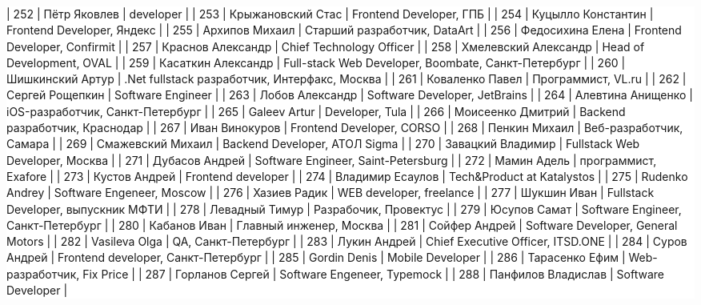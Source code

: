 | 252  | Пётр Яковлев            | developer                               |
| 253  | Крыжановский Стас  | Frontend Developer, ГПБ              |
| 254  | Куцылло Константин | Frontend Developer, Яндекс        |
| 255  | Архипов Михаил        | Старший разработчик, DataArt |
| 256  | Федосихина Елена    | Frontend Developer, Confirmit           |
| 257  | Краснов Александр  | Chief Technology Officer                |
| 258  | Хмелевский Александр | Head of Development, OVAL               |
| 259  | Касаткин Александр | Full-stack Web Developer, Boombate, Санкт-Петербург |
| 260  | Шишкинский Артур    | .Net fullstack разработчик, Интерфакс, Москва |
| 261  | Коваленко Павел      | Программист, VL.ru           |
| 262  | Сергей Рощепкин      | Software Engineer                       |
| 263  | Лобов Александр      | Software Developer, JetBrains           |
| 264  | Алевтина Анищенко  | iOS-разработчик, Санкт-Петербург |
| 265  | Galeev Artur                       | Developer, Tula                         |
| 266  | Моисеенко Дмитрий  | Backend разработчик, Краснодар |
| 267  | Иван Винокуров        | Frontend Developer, CORSO               |
| 268  | Пенкин Михаил          | Веб-разработчик, Самара |
| 269  | Смажевский Михаил  | Backend Developer, АТОЛ Sigma       |
| 270  | Завацкий Владимир  | Fullstack Web Developer, Москва   |
| 271  | Дубасов Андрей        | Software Engineer, Saint-Petersburg     |
| 272  | Мамин Адель              | программист, Exafore         |
| 273  | Кустов Андрей          | Frontend developer                      |
| 274  | Владимир Есаулов    | Tech&Product at Katalystos              |
| 275  | Rudenko Andrey                     | Software Engeneer, Moscow               |
| 276  | Хазиев Радик            | WEB developer, freelance                |
| 277  | Шукшин Иван              | Fullstack Developer, выпускник МФТИ |
| 278  | Левадный Тимур        | Разрабочик, Провектус |
| 279  | Юсупов Самат            | Software Engineer, Санкт-Петербург |
| 280  | Кабанов Иван            | Главный инженер, Москва |
| 281  | Сойфер Андрей          | Software Developer, General Motors      |
| 282  | Vasileva Olga                      | QA, Санкт-Петербург       |
| 283  | Лукин Андрей            | Chief Executive Officer, ITSD.ONE       |
| 284  | Суров Андрей            | Frontend developer, Санкт-Петербург |
| 285  | Gordin Denis                       | Mobile Developer                        |
| 286  | Тарасенко Ефим        | Web-разработчик, Fix Price   |
| 287  | Горланов Сергей      | Software Engeneer, Typemock             |
| 288  | Панфилов Владислав | Software Developer                      |